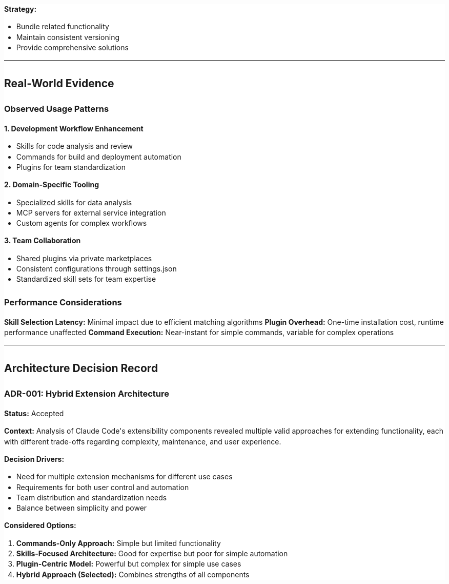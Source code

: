 **Strategy:**
- Bundle related functionality
- Maintain consistent versioning
- Provide comprehensive solutions

---

## Real-World Evidence

### Observed Usage Patterns

**1. Development Workflow Enhancement**
- Skills for code analysis and review
- Commands for build and deployment automation
- Plugins for team standardization

**2. Domain-Specific Tooling**
- Specialized skills for data analysis
- MCP servers for external service integration
- Custom agents for complex workflows

**3. Team Collaboration**
- Shared plugins via private marketplaces
- Consistent configurations through settings.json
- Standardized skill sets for team expertise

### Performance Considerations

**Skill Selection Latency:** Minimal impact due to efficient matching algorithms
**Plugin Overhead:** One-time installation cost, runtime performance unaffected
**Command Execution:** Near-instant for simple commands, variable for complex operations

---

## Architecture Decision Record

### ADR-001: Hybrid Extension Architecture

**Status:** Accepted

**Context:** Analysis of Claude Code's extensibility components revealed multiple valid approaches for extending functionality, each with different trade-offs regarding complexity, maintenance, and user experience.

**Decision Drivers:**
- Need for multiple extension mechanisms for different use cases
- Requirements for both user control and automation
- Team distribution and standardization needs
- Balance between simplicity and power

**Considered Options:**
1. **Commands-Only Approach:** Simple but limited functionality
2. **Skills-Focused Architecture:** Good for expertise but poor for simple automation
3. **Plugin-Centric Model:** Powerful but complex for simple use cases
4. **Hybrid Approach (Selected):** Combines strengths of all components
